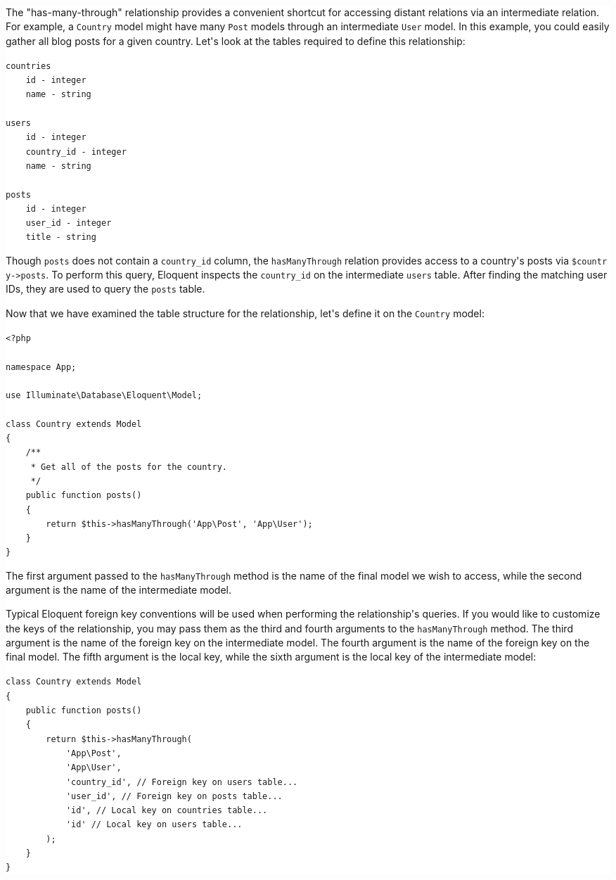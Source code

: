 The "has-many-through" relationship provides a convenient shortcut for accessing distant relations via an intermediate relation. For example, a `Country` model might have many `Post` models through an intermediate `User` model. In this example, you could easily gather all blog posts for a given country. Let's look at the tables required to define this relationship:

    countries
        id - integer
        name - string

    users
        id - integer
        country_id - integer
        name - string

    posts
        id - integer
        user_id - integer
        title - string

Though `posts` does not contain a `country_id` column, the `hasManyThrough` relation provides access to a country's posts via `$country->posts`. To perform this query, Eloquent inspects the `country_id` on the intermediate `users` table. After finding the matching user IDs, they are used to query the `posts` table.

Now that we have examined the table structure for the relationship, let's define it on the `Country` model:

    <?php

    namespace App;

    use Illuminate\Database\Eloquent\Model;

    class Country extends Model
    {
        /**
         * Get all of the posts for the country.
         */
        public function posts()
        {
            return $this->hasManyThrough('App\Post', 'App\User');
        }
    }

The first argument passed to the `hasManyThrough` method is the name of the final model we wish to access, while the second argument is the name of the intermediate model.

Typical Eloquent foreign key conventions will be used when performing the relationship's queries. If you would like to customize the keys of the relationship, you may pass them as the third and fourth arguments to the `hasManyThrough` method. The third argument is the name of the foreign key on the intermediate model. The fourth argument is the name of the foreign key on the final model. The fifth argument is the local key, while the sixth argument is the local key of the intermediate model:

    class Country extends Model
    {
        public function posts()
        {
            return $this->hasManyThrough(
                'App\Post',
                'App\User',
                'country_id', // Foreign key on users table...
                'user_id', // Foreign key on posts table...
                'id', // Local key on countries table...
                'id' // Local key on users table...
            );
        }
    }
